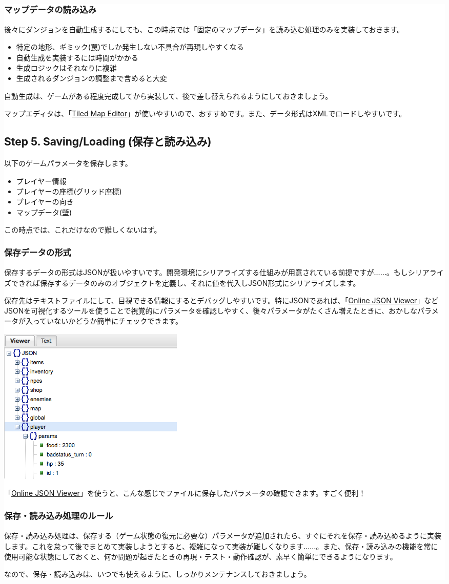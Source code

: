 ### マップデータの読み込み
後々にダンジョンを自動生成するにしても、この時点では「固定のマップデータ」を読み込む処理のみを実装しておきます。

* 特定の地形、ギミック(罠)でしか発生しない不具合が再現しやすくなる
* 自動生成を実装するには時間がかかる
 * 生成ロジックはそれなりに複雑
 * 生成されるダンジョンの調整まで含めると大変

自動生成は、ゲームがある程度完成してから実装して、後で差し替えられるようにしておきましょう。

マップエディタは、「[Tiled Map Editor](http://www.mapeditor.org)」が使いやすいので、おすすめです。また、データ形式はXMLでロードしやすいです。

## Step 5. Saving/Loading (保存と読み込み)
以下のゲームパラメータを保存します。

* プレイヤー情報
 * プレイヤーの座標(グリッド座標)
 * プレイヤーの向き
* マップデータ(壁)

この時点では、これだけなので難しくないはず。

### 保存データの形式
保存するデータの形式はJSONが扱いやすいです。開発環境にシリアライズする仕組みが用意されている前提ですが……。もしシリアライズできれば保存するデータのみのオブジェクトを定義し、それに値を代入しJSON形式にシリアライズします。

保存先はテキストファイルにして、目視できる情報にするとデバッグしやすいです。特にJSONであれば、「[Online JSON Viewer](http://jsonviewer.stack.hu)」などJSONを可視化するツールを使うことで視覚的にパラメータを確認しやすく、後々パラメータがたくさん増えたときに、おかしなパラメータが入っていないかどうか簡単にチェックできます。

![online_json_viewer](online_json_viewer.png)

「[Online JSON Viewer](http://jsonviewer.stack.hu)」を使うと、こんな感じでファイルに保存したパラメータの確認できます。すごく便利！

### 保存・読み込み処理のルール
保存・読み込み処理は、保存する（ゲーム状態の復元に必要な）パラメータが追加されたら、すぐにそれを保存・読み込めるように実装します。これを怠って後でまとめて実装しようとすると、複雑になって実装が難しくなります……。また、保存・読み込みの機能を常に使用可能な状態にしておくと、何か問題が起きたときの再現・テスト・動作確認が、素早く簡単にできるようになります。

なので、保存・読み込みは、いつでも使えるように、しっかりメンテナンスしておきましょう。
